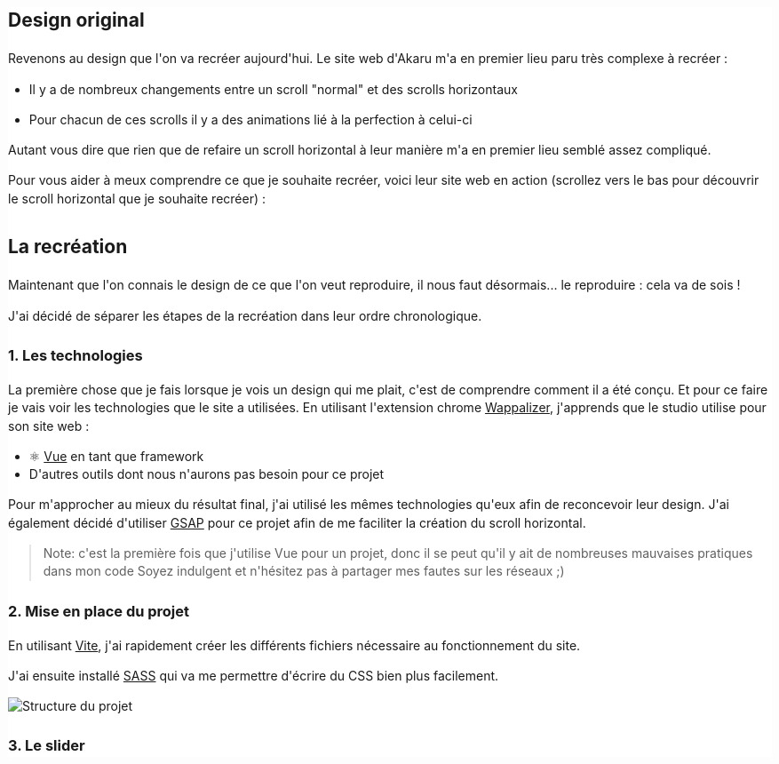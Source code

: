 ## Design original

Revenons au design que l'on va recréer aujourd'hui. Le site web d'Akaru m'a en premier lieu paru très complexe à recréer :

- Il y a de nombreux changements entre un scroll "normal" et des scrolls horizontaux

- Pour chacun de ces scrolls il y a des animations lié à la perfection à celui-ci

Autant vous dire que rien que de refaire un scroll horizontal à leur manière m'a en premier lieu semblé assez compliqué.

Pour vous aider à meux comprendre ce que je souhaite recréer, voici leur site web en action (scrollez vers le bas pour découvrir le scroll horizontal que je souhaite recréer) :

<iframe src=https://akaru.fr/ width="100%" height="750px" loading="lazy"></iframe>

## La recréation

Maintenant que l'on connais le design de ce que l'on veut reproduire, il nous faut désormais... le reproduire : cela va de sois !

J'ai décidé de séparer les étapes de la recréation dans leur ordre chronologique.

### 1. Les technologies

La première chose que je fais lorsque je vois un design qui me plait, c'est de comprendre comment il a été conçu. Et pour ce faire je vais voir les technologies que le site a utilisées. En utilisant l'extension chrome [Wappalizer](https://wappalizer.com), j'apprends que le studio utilise pour son site web :

- ⚛️ [Vue](https://vuejs.org/) en tant que framework
- D'autres outils dont nous n'aurons pas besoin pour ce projet

Pour m'approcher au mieux du résultat final, j'ai utilisé les mêmes technologies qu'eux afin de reconcevoir leur design.
J'ai également décidé d'utiliser [GSAP](https://gsap.com/) pour ce projet afin de me faciliter la création du scroll horizontal.

> Note: c'est la première fois que j'utilise Vue pour un projet, donc il se peut qu'il y ait de nombreuses mauvaises pratiques dans mon code
> Soyez indulgent et n'hésitez pas à partager mes fautes sur les réseaux ;)

### 2. Mise en place du projet

En utilisant [Vite](https://vitejs.dev/), j'ai rapidement créer les différents fichiers nécessaire au fonctionnement du site.

J'ai ensuite installé [SASS](https://sass-lang.com/) qui va me permettre d'écrire du CSS bien plus facilement.

![Structure du projet](/cdn/articles/rd-2/file_structure.png)

### 3. Le slider

